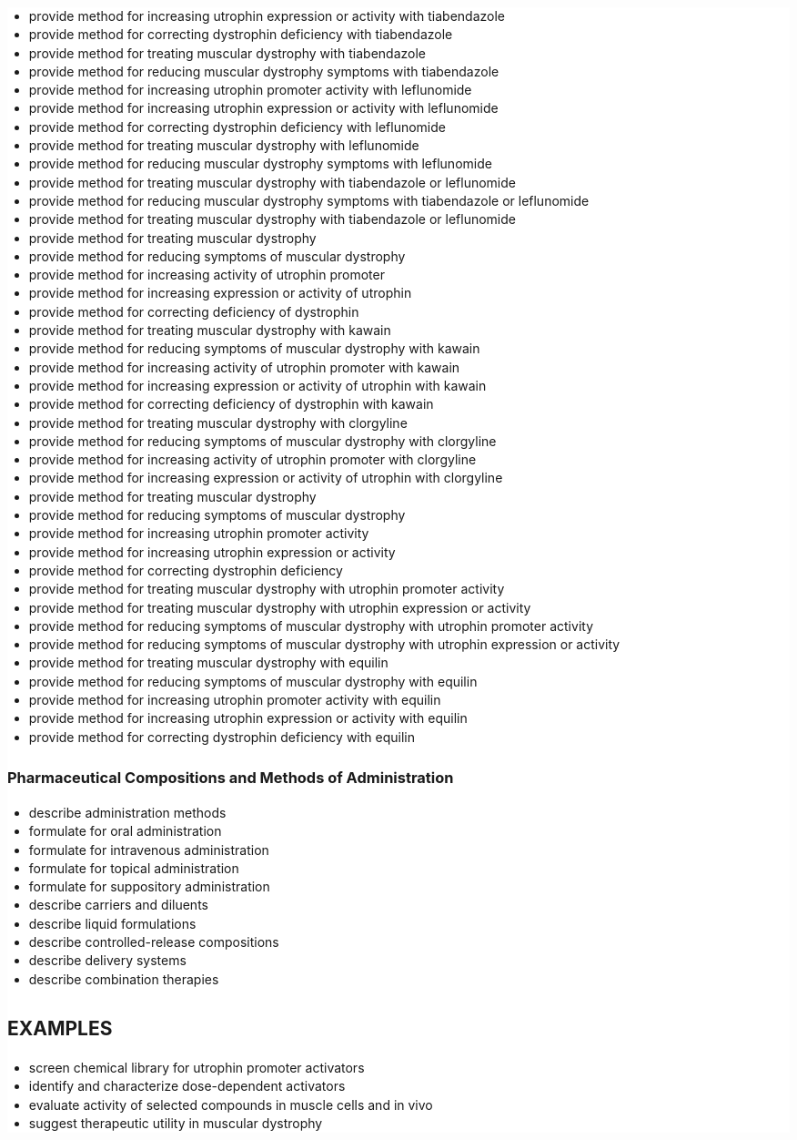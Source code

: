 - provide method for increasing utrophin expression or activity with tiabendazole
- provide method for correcting dystrophin deficiency with tiabendazole
- provide method for treating muscular dystrophy with tiabendazole
- provide method for reducing muscular dystrophy symptoms with tiabendazole
- provide method for increasing utrophin promoter activity with leflunomide
- provide method for increasing utrophin expression or activity with leflunomide
- provide method for correcting dystrophin deficiency with leflunomide
- provide method for treating muscular dystrophy with leflunomide
- provide method for reducing muscular dystrophy symptoms with leflunomide
- provide method for treating muscular dystrophy with tiabendazole or leflunomide
- provide method for reducing muscular dystrophy symptoms with tiabendazole or leflunomide
- provide method for treating muscular dystrophy with tiabendazole or leflunomide
- provide method for treating muscular dystrophy
- provide method for reducing symptoms of muscular dystrophy
- provide method for increasing activity of utrophin promoter
- provide method for increasing expression or activity of utrophin
- provide method for correcting deficiency of dystrophin
- provide method for treating muscular dystrophy with kawain
- provide method for reducing symptoms of muscular dystrophy with kawain
- provide method for increasing activity of utrophin promoter with kawain
- provide method for increasing expression or activity of utrophin with kawain
- provide method for correcting deficiency of dystrophin with kawain
- provide method for treating muscular dystrophy with clorgyline
- provide method for reducing symptoms of muscular dystrophy with clorgyline
- provide method for increasing activity of utrophin promoter with clorgyline
- provide method for increasing expression or activity of utrophin with clorgyline
- provide method for treating muscular dystrophy
- provide method for reducing symptoms of muscular dystrophy
- provide method for increasing utrophin promoter activity
- provide method for increasing utrophin expression or activity
- provide method for correcting dystrophin deficiency
- provide method for treating muscular dystrophy with utrophin promoter activity
- provide method for treating muscular dystrophy with utrophin expression or activity
- provide method for reducing symptoms of muscular dystrophy with utrophin promoter activity
- provide method for reducing symptoms of muscular dystrophy with utrophin expression or activity
- provide method for treating muscular dystrophy with equilin
- provide method for reducing symptoms of muscular dystrophy with equilin
- provide method for increasing utrophin promoter activity with equilin
- provide method for increasing utrophin expression or activity with equilin
- provide method for correcting dystrophin deficiency with equilin

### Pharmaceutical Compositions and Methods of Administration

- describe administration methods
- formulate for oral administration
- formulate for intravenous administration
- formulate for topical administration
- formulate for suppository administration
- describe carriers and diluents
- describe liquid formulations
- describe controlled-release compositions
- describe delivery systems
- describe combination therapies

## EXAMPLES

- screen chemical library for utrophin promoter activators
- identify and characterize dose-dependent activators
- evaluate activity of selected compounds in muscle cells and in vivo
- suggest therapeutic utility in muscular dystrophy


